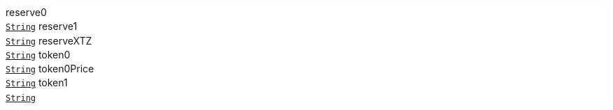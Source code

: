 </td>
</tr>
<tr>
<td>
reserve0<br />
<a href="/docs/api/scalars#string"><code>String</code></a>
</td>
<td>

</td>
</tr>
<tr>
<td>
reserve1<br />
<a href="/docs/api/scalars#string"><code>String</code></a>
</td>
<td>

</td>
</tr>
<tr>
<td>
reserveXTZ<br />
<a href="/docs/api/scalars#string"><code>String</code></a>
</td>
<td>

</td>
</tr>
<tr>
<td>
token0<br />
<a href="/docs/api/scalars#string"><code>String</code></a>
</td>
<td>

</td>
</tr>
<tr>
<td>
token0Price<br />
<a href="/docs/api/scalars#string"><code>String</code></a>
</td>
<td>

</td>
</tr>
<tr>
<td>
token1<br />
<a href="/docs/api/scalars#string"><code>String</code></a>
</td>
<td>
